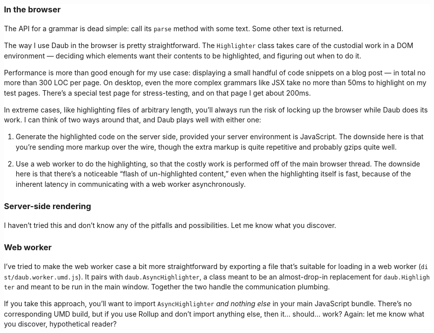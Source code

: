 ### In the browser

The API for a grammar is dead simple: call its `parse` method with some text. Some other text is returned.

The way I use Daub in the browser is pretty straightforward. The `Highlighter` class takes care of the custodial work in a DOM environment — deciding which elements want their contents to be highlighted, and figuring out when to do it.

Performance is more than good enough for my use case: displaying a small handful of code snippets on a blog post — in total no more than 300 LOC per page. On desktop, even the more complex grammars like JSX take no more than 50ms to highlight on my test pages. There’s a special test page for stress-testing, and on that page I get about 200ms.

In extreme cases, like highlighting files of arbitrary length, you’ll always run the risk of locking up the browser while Daub does its work. I can think of two ways around that, and Daub plays well with either one:

1. Generate the highlighted code on the server side, provided your server environment is JavaScript. The downside here is that you’re sending more markup over the wire, though the extra markup is quite repetitive and probably gzips quite well.

2. Use a web worker to do the highlighting, so that the costly work is performed off of the main browser thread. The downside here is that there’s a noticeable “flash of un-highlighted content,” even when the highlighting itself is fast, because of the inherent latency in communicating with a web worker asynchronously.

### Server-side rendering

I haven’t tried this and don’t know any of the pitfalls and possibilities. Let me know what you discover.

### Web worker

I’ve tried to make the web worker case a bit more straightforward by exporting a file that’s suitable for loading in a web worker (`dist/daub.worker.umd.js`). It pairs with `daub.AsyncHighlighter`, a class meant to be an almost-drop-in replacement for `daub.Highlighter` and meant to be run in the main window. Together the two handle the communication plumbing.

If you take this approach, you’ll want to import `AsyncHighlighter` _and nothing else_ in your main JavaScript bundle. There’s no corresponding UMD build, but if you use Rollup and don’t import anything else, then it… should… work? Again: let me know what you discover, hypothetical reader?

[prism]: https://prismjs.com
[xregexp]: http://xregexp.com
[oniguruma]: https://github.com/kkos/oniguruma
[rollup]: https://rollupjs.org
